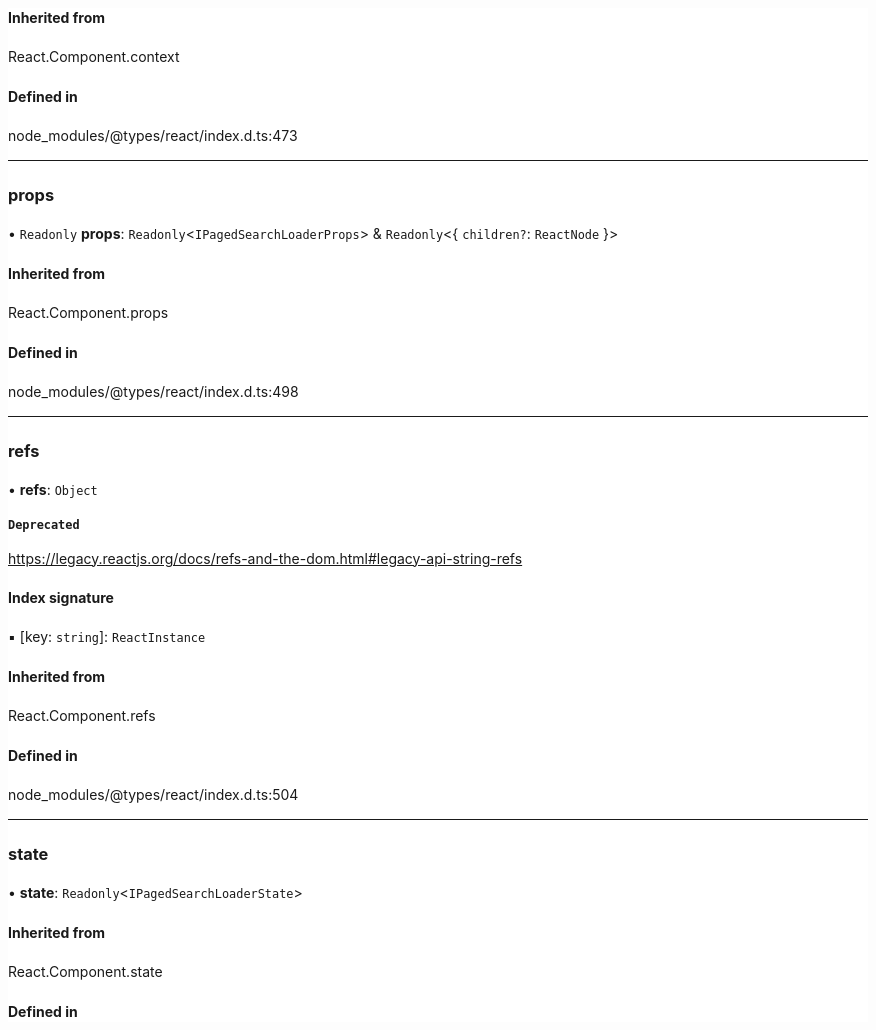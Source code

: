#### Inherited from

React.Component.context

#### Defined in

node_modules/@types/react/index.d.ts:473

___

### props

• `Readonly` **props**: `Readonly`\<`IPagedSearchLoaderProps`\> & `Readonly`\<\{ `children?`: `ReactNode`  }\>

#### Inherited from

React.Component.props

#### Defined in

node_modules/@types/react/index.d.ts:498

___

### refs

• **refs**: `Object`

**`Deprecated`**

https://legacy.reactjs.org/docs/refs-and-the-dom.html#legacy-api-string-refs

#### Index signature

▪ [key: `string`]: `ReactInstance`

#### Inherited from

React.Component.refs

#### Defined in

node_modules/@types/react/index.d.ts:504

___

### state

• **state**: `Readonly`\<`IPagedSearchLoaderState`\>

#### Inherited from

React.Component.state

#### Defined in
